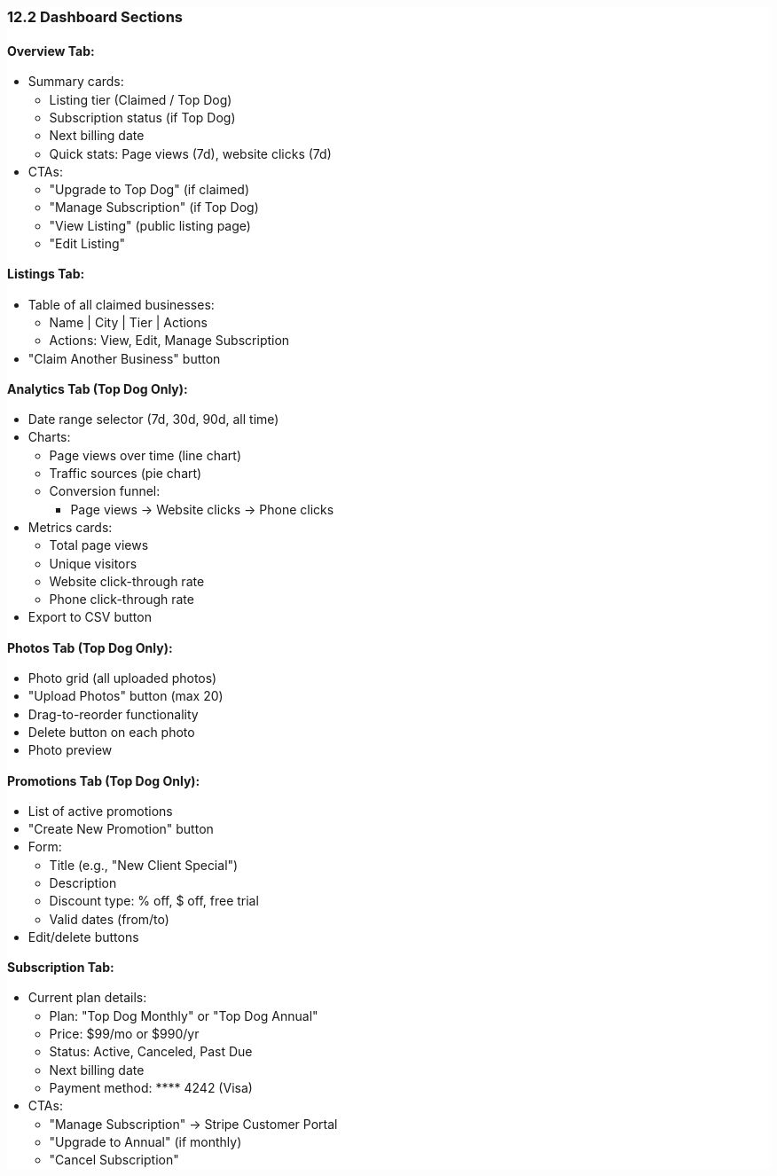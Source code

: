 ### 12.2 Dashboard Sections

**Overview Tab:**
- Summary cards:
  - Listing tier (Claimed / Top Dog)
  - Subscription status (if Top Dog)
  - Next billing date
  - Quick stats: Page views (7d), website clicks (7d)
- CTAs:
  - "Upgrade to Top Dog" (if claimed)
  - "Manage Subscription" (if Top Dog)
  - "View Listing" (public listing page)
  - "Edit Listing"

**Listings Tab:**
- Table of all claimed businesses:
  - Name | City | Tier | Actions
  - Actions: View, Edit, Manage Subscription
- "Claim Another Business" button

**Analytics Tab (Top Dog Only):**
- Date range selector (7d, 30d, 90d, all time)
- Charts:
  - Page views over time (line chart)
  - Traffic sources (pie chart)
  - Conversion funnel:
    - Page views → Website clicks → Phone clicks
- Metrics cards:
  - Total page views
  - Unique visitors
  - Website click-through rate
  - Phone click-through rate
- Export to CSV button

**Photos Tab (Top Dog Only):**
- Photo grid (all uploaded photos)
- "Upload Photos" button (max 20)
- Drag-to-reorder functionality
- Delete button on each photo
- Photo preview

**Promotions Tab (Top Dog Only):**
- List of active promotions
- "Create New Promotion" button
- Form:
  - Title (e.g., "New Client Special")
  - Description
  - Discount type: % off, $ off, free trial
  - Valid dates (from/to)
- Edit/delete buttons

**Subscription Tab:**
- Current plan details:
  - Plan: "Top Dog Monthly" or "Top Dog Annual"
  - Price: $99/mo or $990/yr
  - Status: Active, Canceled, Past Due
  - Next billing date
  - Payment method: **** 4242 (Visa)
- CTAs:
  - "Manage Subscription" → Stripe Customer Portal
  - "Upgrade to Annual" (if monthly)
  - "Cancel Subscription"
